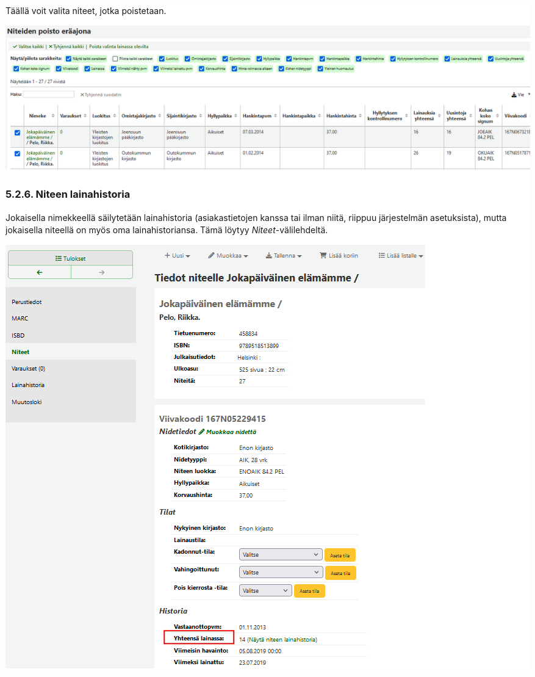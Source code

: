 Täällä voit valita niteet, jotka poistetaan.

![](/assets/files/docs/Luettelointi/luettelointi591.png)

### 5.2.6. Niteen lainahistoria

Jokaisella nimekkeellä säilytetään lainahistoria (asiakastietojen kanssa
tai ilman niitä, riippuu järjestelmän asetuksista), mutta jokaisella
niteellä on myös oma lainahistoriansa. Tämä löytyy
_Niteet_-välilehdeltä.

![](/assets/files/docs/Luettelointi/luettelointi601.png)
